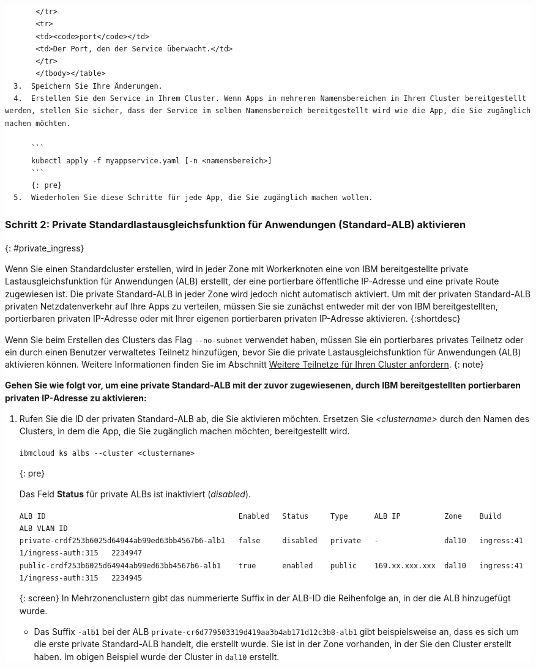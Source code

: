            </tr>
           <tr>
           <td><code>port</code></td>
           <td>Der Port, den der Service überwacht.</td>
           </tr>
           </tbody></table>
      3.  Speichern Sie Ihre Änderungen.
      4.  Erstellen Sie den Service in Ihrem Cluster. Wenn Apps in mehreren Namensbereichen in Ihrem Cluster bereitgestellt werden, stellen Sie sicher, dass der Service im selben Namensbereich bereitgestellt wird wie die App, die Sie zugänglich machen möchten.

          ```
          kubectl apply -f myappservice.yaml [-n <namensbereich>]
          ```
          {: pre}
      5.  Wiederholen Sie diese Schritte für jede App, die Sie zugänglich machen wollen.


### Schritt 2: Private Standardlastausgleichsfunktion für Anwendungen (Standard-ALB) aktivieren
{: #private_ingress}

Wenn Sie einen Standardcluster erstellen, wird in jeder Zone mit Workerknoten eine von IBM bereitgestellte private Lastausgleichsfunktion für Anwendungen (ALB) erstellt, der eine portierbare öffentliche IP-Adresse und eine private Route zugewiesen ist. Die private Standard-ALB in jeder Zone wird jedoch nicht automatisch aktiviert. Um mit der privaten Standard-ALB privaten Netzdatenverkehr auf Ihre Apps zu verteilen, müssen Sie sie zunächst entweder mit der von IBM bereitgestellten, portierbaren privaten IP-Adresse oder mit Ihrer eigenen portierbaren privaten IP-Adresse aktivieren.
{:shortdesc}

Wenn Sie beim Erstellen des Clusters das Flag `--no-subnet` verwendet haben, müssen Sie ein portierbares privates Teilnetz oder ein durch einen Benutzer verwaltetes Teilnetz hinzufügen, bevor Sie die private Lastausgleichsfunktion für Anwendungen (ALB) aktivieren können. Weitere Informationen finden Sie im Abschnitt [Weitere Teilnetze für Ihren Cluster anfordern](/docs/containers?topic=containers-subnets#request).
{: note}

**Gehen Sie wie folgt vor, um eine private Standard-ALB mit der zuvor zugewiesenen, durch IBM bereitgestellten portierbaren privaten IP-Adresse zu aktivieren:**

1. Rufen Sie die ID der privaten Standard-ALB ab, die Sie aktivieren möchten. Ersetzen Sie <em>&lt;clustername&gt;</em> durch den Namen des Clusters, in dem die App, die Sie zugänglich machen möchten, bereitgestellt wird.

    ```
    ibmcloud ks albs --cluster <clustername>
    ```
    {: pre}

    Das Feld **Status** für private ALBs ist inaktiviert (_disabled_).
    ```
    ALB ID                                            Enabled   Status     Type      ALB IP          Zone    Build                          ALB VLAN ID
    private-crdf253b6025d64944ab99ed63bb4567b6-alb1   false     disabled   private   -               dal10   ingress:411/ingress-auth:315   2234947
    public-crdf253b6025d64944ab99ed63bb4567b6-alb1    true      enabled    public    169.xx.xxx.xxx  dal10   ingress:411/ingress-auth:315   2234945
    ```
    {: screen}
    In Mehrzonenclustern gibt das nummerierte Suffix in der ALB-ID die Reihenfolge an, in der die ALB hinzugefügt wurde.
    * Das Suffix `-alb1` bei der ALB ` private-cr6d779503319d419aa3b4ab171d12c3b8-alb1 ` gibt beispielsweise an, dass es sich um die erste private Standard-ALB handelt, die erstellt wurde. Sie ist in der Zone vorhanden, in der Sie den Cluster erstellt haben. Im obigen Beispiel wurde der Cluster in `dal10` erstellt.
